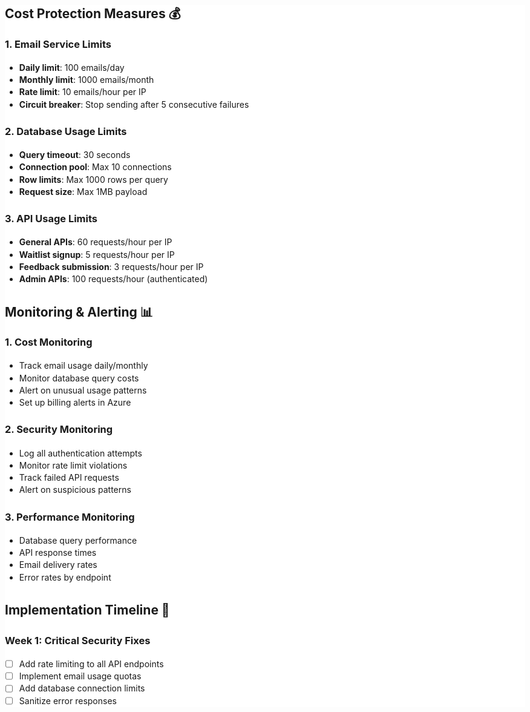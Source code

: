 ```typescript
```

## Cost Protection Measures 💰

### 1. Email Service Limits
- **Daily limit**: 100 emails/day
- **Monthly limit**: 1000 emails/month  
- **Rate limit**: 10 emails/hour per IP
- **Circuit breaker**: Stop sending after 5 consecutive failures

### 2. Database Usage Limits
- **Query timeout**: 30 seconds
- **Connection pool**: Max 10 connections
- **Row limits**: Max 1000 rows per query
- **Request size**: Max 1MB payload

### 3. API Usage Limits
- **General APIs**: 60 requests/hour per IP
- **Waitlist signup**: 5 requests/hour per IP
- **Feedback submission**: 3 requests/hour per IP
- **Admin APIs**: 100 requests/hour (authenticated)

## Monitoring & Alerting 📊

### 1. Cost Monitoring
- Track email usage daily/monthly
- Monitor database query costs
- Alert on unusual usage patterns
- Set up billing alerts in Azure

### 2. Security Monitoring
- Log all authentication attempts
- Monitor rate limit violations
- Track failed API requests
- Alert on suspicious patterns

### 3. Performance Monitoring
- Database query performance
- API response times
- Email delivery rates
- Error rates by endpoint

## Implementation Timeline 📅

### Week 1: Critical Security Fixes
- [ ] Add rate limiting to all API endpoints
- [ ] Implement email usage quotas
- [ ] Add database connection limits
- [ ] Sanitize error responses
